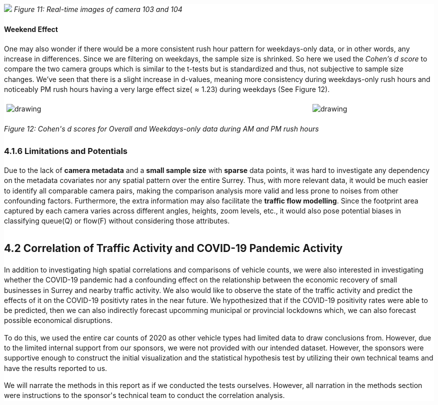 ![](https://i.imgur.com/Msj4s4i.png)
*Figure 11: Real-time images of camera 103 and 104*


#### Weekend Effect
One may also wonder if there would be a more consistent rush hour pattern for weekdays-only data, or in other words, any increase in differences. Since we are filtering on weekdays, the sample size is shrinked. So here we used the *Cohen’s d score* to compare the two camera groups which is similar to the t-tests but is standardized and thus, not subjective to sample size changes. We’ve seen that there is a slight increase in d-values, meaning more consistency during weekdays-only rush hours and noticeably PM rush hours having a very large effect size($\approx1.23$) during weekdays (See Figure 12).

<div style="display: flex; align-items:center;">
<img src="https://i.imgur.com/gtxVMtt.png"         alt="drawing" style="width: 70%; margin: 5px;"/>
<img src="https://i.imgur.com/aWwNxtf.png"         alt="drawing" style="width: 25%; margin: 5px;"/>
</div>

*Figure 12: Cohen's d scores for Overall and Weekdays-only data during AM and PM rush hours*

### 4.1.6 Limitations and Potentials
Due to the lack of **camera metadata** and a **small sample size** with **sparse** data points, it was hard to investigate any dependency on the metadata covariates nor any spatial pattern over the entire Surrey. Thus, with more relevant data, it would be much easier to identify all comparable camera pairs, making the comparison analysis more valid and less prone to noises from other confounding factors. Furthermore, the extra information may also facilitate the **traffic flow modelling**. Since the footprint area captured by each camera varies across different angles, heights, zoom levels, etc., it would also pose potential biases in classifying queue(Q) or flow(F) without considering those attributes.


## 4.2 Correlation of Traffic Activity and COVID-19 Pandemic Activity

In addition to investigating high spatial correlations and comparisons of vehicle counts, we were also interested in investigating whether the COVID-19 pandemic had a
confounding effect on the relationship between the economic recovery of small businesses in Surrey and nearby traffic activity. We also would like to observe the state of the traffic activity and predict the effects of it on the COVID-19 positivty rates in the near future. We hypothesized that if the COVID-19 positivity rates were able to be predicted, then we can also indirectly forecast upcomming municipal or provincial lockdowns which, we can also forecast possible economical disruptions. 

To do this, we used the entire car counts of 2020 as other vehicle types had limited data to draw conclusions from. However, due to the limited internal support from our sponsors, we were not provided with our intended dataset. However, the sponsors were supportive enough to construct the initial visualization and the statistical hypothesis test by utilizing their own technical teams and have the results reported to us. 

We will narrate the methods in this report as if we conducted the tests ourselves. However, all narration in the methods section were instructions to the sponsor's technical team to conduct the correlation analysis.   
